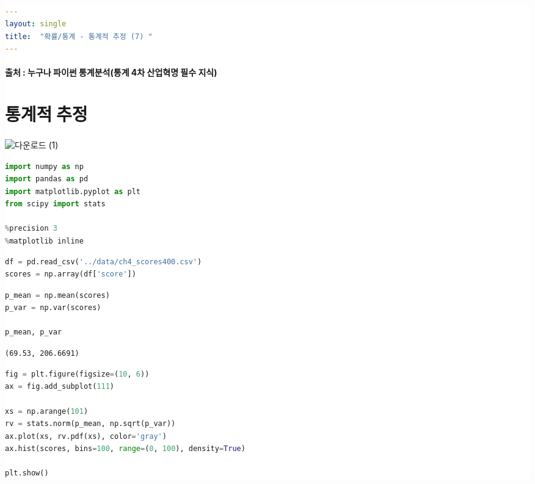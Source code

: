 ```yaml
---
layout: single
title:  "확률/통계 - 통계적 추정 (7) "
---
```



#### 출처 : 누구나 파이썬 통계분석(통계 4차 산업혁명 필수 지식)


# 통계적 추정

![다운로드 (1)](https://github.com/jasminherb/jasminherb.github.io/assets/133365586/4033a288-1c82-4a15-b05f-333ba844a648)



```python
import numpy as np
import pandas as pd
import matplotlib.pyplot as plt
from scipy import stats

%precision 3
%matplotlib inline
```


```python
df = pd.read_csv('../data/ch4_scores400.csv')
scores = np.array(df['score'])
```


```python
p_mean = np.mean(scores)
p_var = np.var(scores)

p_mean, p_var
```




    (69.53, 206.6691)




```python
fig = plt.figure(figsize=(10, 6))
ax = fig.add_subplot(111)

xs = np.arange(101)
rv = stats.norm(p_mean, np.sqrt(p_var))
ax.plot(xs, rv.pdf(xs), color='gray')
ax.hist(scores, bins=100, range=(0, 100), density=True)

plt.show()
```
